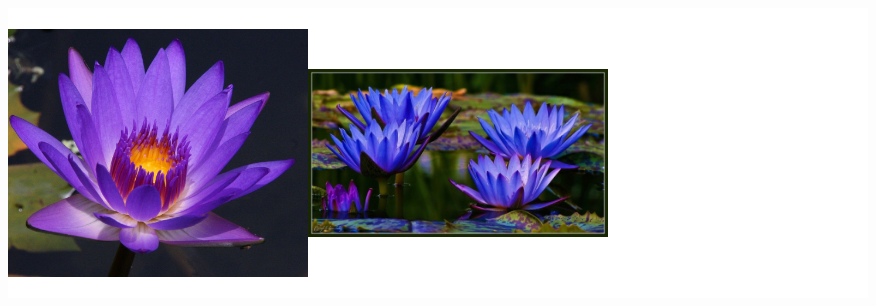 <img align="center" width="300" height="290" src="/assets/image/blue_4.jpg">
<img align="left" width="300" height="290" src="/assets/image/purple_1.jpg">